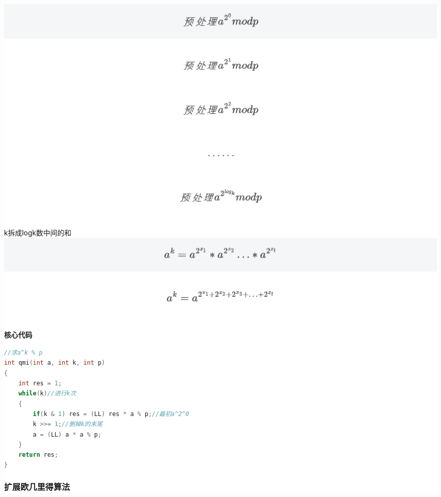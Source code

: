 ![23pr](../../pic/23pr.png)

k拆成logk数中间的和
![24pr](../../pic/24pr.png)

**核心代码**

~~~cpp
//求a^k % p
int qmi(int a, int k, int p)
{
    int res = 1;
    while(k)//进行k次
    {
        if(k & 1) res = (LL) res * a % p;//最初a^2^0
        k >>= 1;//删掉k的末尾
        a = (LL) a * a % p;
    }
    return res;
}
~~~

### 扩展欧几里得算法
